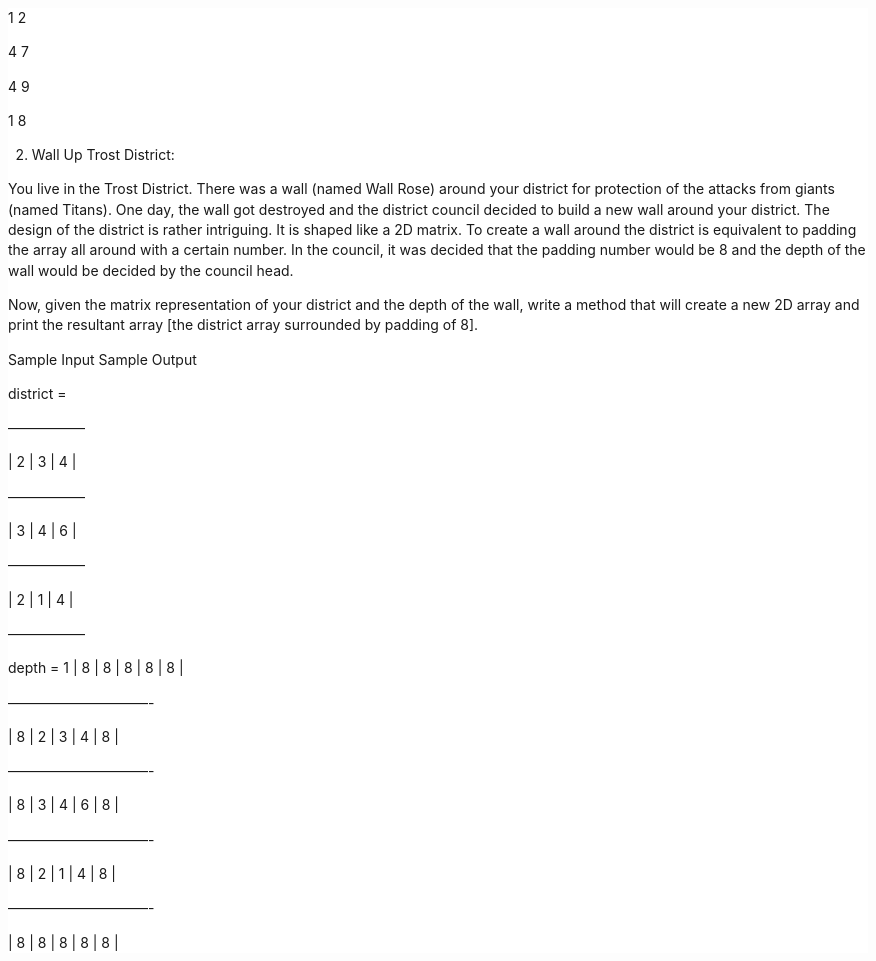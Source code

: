 1 2

4 7

4 9

1 8

2. Wall Up Trost District:

You live in the Trost District. There was a wall (named Wall Rose) around your district for protection of the attacks from giants (named Titans). One day, the wall got destroyed and the district council decided to build a new wall around your district. The design of the district is rather intriguing. It is shaped like a 2D matrix. To create a wall around the district is equivalent to padding the array all around with a certain number. In the council, it was decided that the padding number would be 8 and the depth of the wall would be decided by the council head.

Now, given the matrix representation of your district and the depth of the wall, write a method that will create a new 2D array and print the resultant array [the district array surrounded by padding of 8].

Sample Input Sample Output

district =

—————–

| 2 | 3 | 4 |

—————–

| 3 | 4 | 6 |

—————–

| 2 | 1 | 4 |

—————–

depth = 1 | 8 | 8 | 8 | 8 | 8 |

——————————-

| 8 | 2 | 3 | 4 | 8 |

——————————-

| 8 | 3 | 4 | 6 | 8 |

——————————-

| 8 | 2 | 1 | 4 | 8 |

——————————-

| 8 | 8 | 8 | 8 | 8 |
